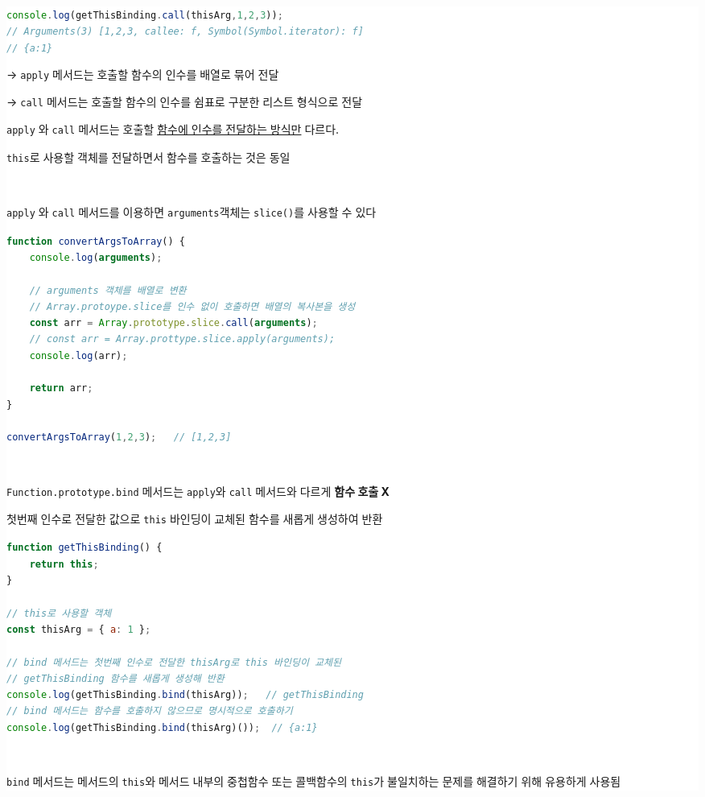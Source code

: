 ```jsx
console.log(getThisBinding.call(thisArg,1,2,3));   
// Arguments(3) [1,2,3, callee: f, Symbol(Symbol.iterator): f]
// {a:1}
```

→ `apply` 메서드는 호출할 함수의 인수를 배열로 묶어 전달

→ `call` 메서드는 호출할 함수의 인수를 쉼표로 구분한 리스트 형식으로 전달

`apply` 와 `call` 메서드는 호출할 <U>함수에 인수를 전달하는 방식만</U> 다르다.

`this`로 사용할 객체를 전달하면서 함수를 호출하는 것은 동일

<br>

`apply` 와 `call` 메서드를 이용하면 `arguments`객체는  `slice()`를 사용할 수 있다

```jsx
function convertArgsToArray() {
	console.log(arguments);

	// arguments 객체를 배열로 변환
	// Array.protoype.slice를 인수 없이 호출하면 배열의 복사본을 생성
	const arr = Array.prototype.slice.call(arguments);
	// const arr = Array.prottype.slice.apply(arguments);
	console.log(arr);

	return arr;
}

convertArgsToArray(1,2,3);   // [1,2,3]
```

<br>

`Function.prototype.bind` 메서드는 `apply`와 `call` 메서드와 다르게 **함수 호출 X**

첫번째 인수로 전달한 값으로 `this` 바인딩이 교체된 함수를 새롭게 생성하여 반환

```jsx
function getThisBinding() {
	return this;
}

// this로 사용할 객체
const thisArg = { a: 1 };

// bind 메서드는 첫번째 인수로 전달한 thisArg로 this 바인딩이 교체된
// getThisBinding 함수를 새롭게 생성해 반환
console.log(getThisBinding.bind(thisArg));   // getThisBinding
// bind 메서드는 함수를 호출하지 않으므로 명시적으로 호출하기
console.log(getThisBinding.bind(thisArg)());  // {a:1}
```

<br>

`bind` 메서드는 메서드의 `this`와 메서드 내부의 중첩함수 또는 콜백함수의 `this`가 불일치하는 문제를 해결하기 위해 유용하게 사용됨
